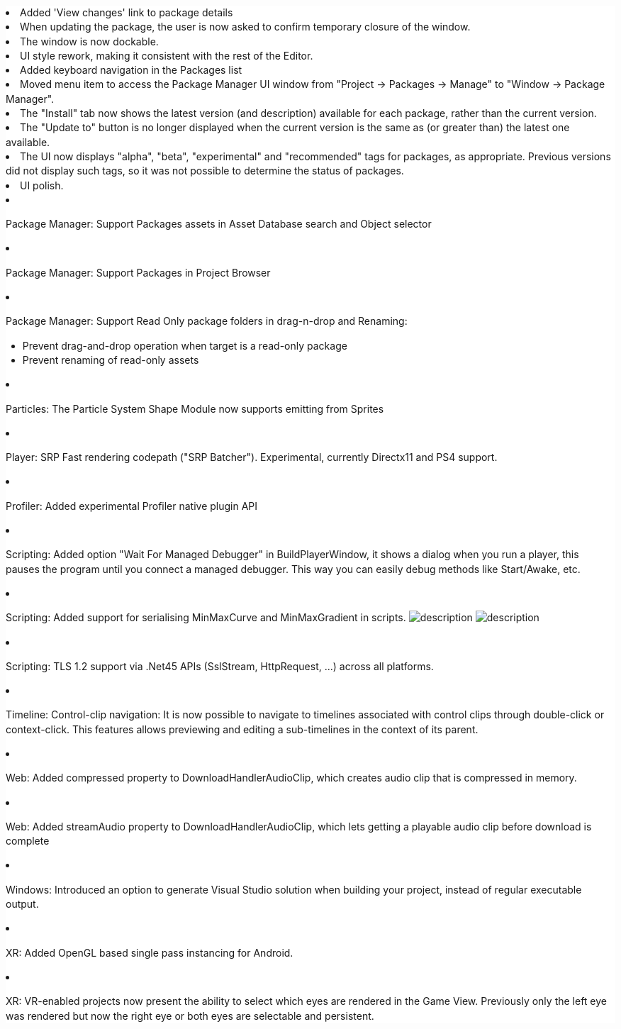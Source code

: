 <li>Added 'View changes' link to package details</li>
<li>When updating the package, the user is now asked to confirm temporary closure of the window.</li>
<li>The window is now dockable.</li>
<li>UI style rework, making it consistent with the rest of the Editor.</li>
<li>Added keyboard navigation in the Packages list</li>
<li>Moved menu item to access the Package Manager UI window from "Project -&gt; Packages -&gt; Manage" to "Window -&gt; Package Manager".</li>
<li>The "Install" tab now shows the latest version (and description) available for each package, rather than the current version.</li>
<li>The "Update to" button is no longer displayed when the current version is the same as (or greater than) the latest one available.</li>
<li>The UI now displays "alpha", "beta", "experimental" and "recommended" tags for packages, as appropriate.  Previous versions did not display such tags, so it was not possible to determine the status of packages.</li>
<li>UI polish.</li>
</ul></li>
<li><p>Package Manager: Support Packages assets in Asset Database search and Object selector</p></li>
<li><p>Package Manager: Support Packages in Project Browser</p></li>
<li><p>Package Manager: Support Read Only package folders in drag-n-drop and Renaming:</p> 
<ul>
<li>Prevent drag-and-drop operation when target is a read-only package</li>
<li>Prevent renaming of read-only assets</li>
</ul></li>
<li><p>Particles: The Particle System Shape Module now supports emitting from Sprites</p></li>
<li><p>Player: SRP Fast rendering codepath ("SRP Batcher"). Experimental, currently Directx11 and PS4 support.</p></li>
<li><p>Profiler: Added experimental Profiler native plugin API</p></li>
<li><p>Scripting: Added option "Wait For Managed Debugger" in BuildPlayerWindow, it shows a dialog when you run a player, this pauses the program until you connect a managed debugger. This way you can easily debug methods like Start/Awake, etc.</p></li>
<li><p>Scripting: Added support for serialising MinMaxCurve and MinMaxGradient in scripts. <img src="/sites/default/files/2018_2_feature_minmaxcurve.png" alt="description">
<img src="/sites/default/files/2018_2_feature_minmaxcurve2.png" alt="description"></p></li>
<li><p>Scripting: TLS 1.2 support via .Net45 APIs (SslStream, HttpRequest, ...) across all platforms.</p></li>
<li><p>Timeline: Control-clip navigation: It is now possible to navigate to timelines associated with control clips through double-click or context-click. This features allows previewing and editing a sub-timelines in the context of its parent.</p></li>
<li><p>Web: Added compressed property to DownloadHandlerAudioClip, which creates audio clip that is compressed in memory.</p></li>
<li><p>Web: Added streamAudio property to DownloadHandlerAudioClip, which lets getting a playable audio clip before download is complete</p></li>
<li><p>Windows: Introduced an option to generate Visual Studio solution when building your project, instead of regular executable output.</p></li>
<li><p>XR: Added OpenGL based single pass instancing for Android.</p></li>
<li><p>XR: VR-enabled projects now present the ability to select which eyes are rendered in the Game View. Previously only the left eye was rendered but now the right eye or both eyes are selectable and persistent.</p></li>
</ul>
